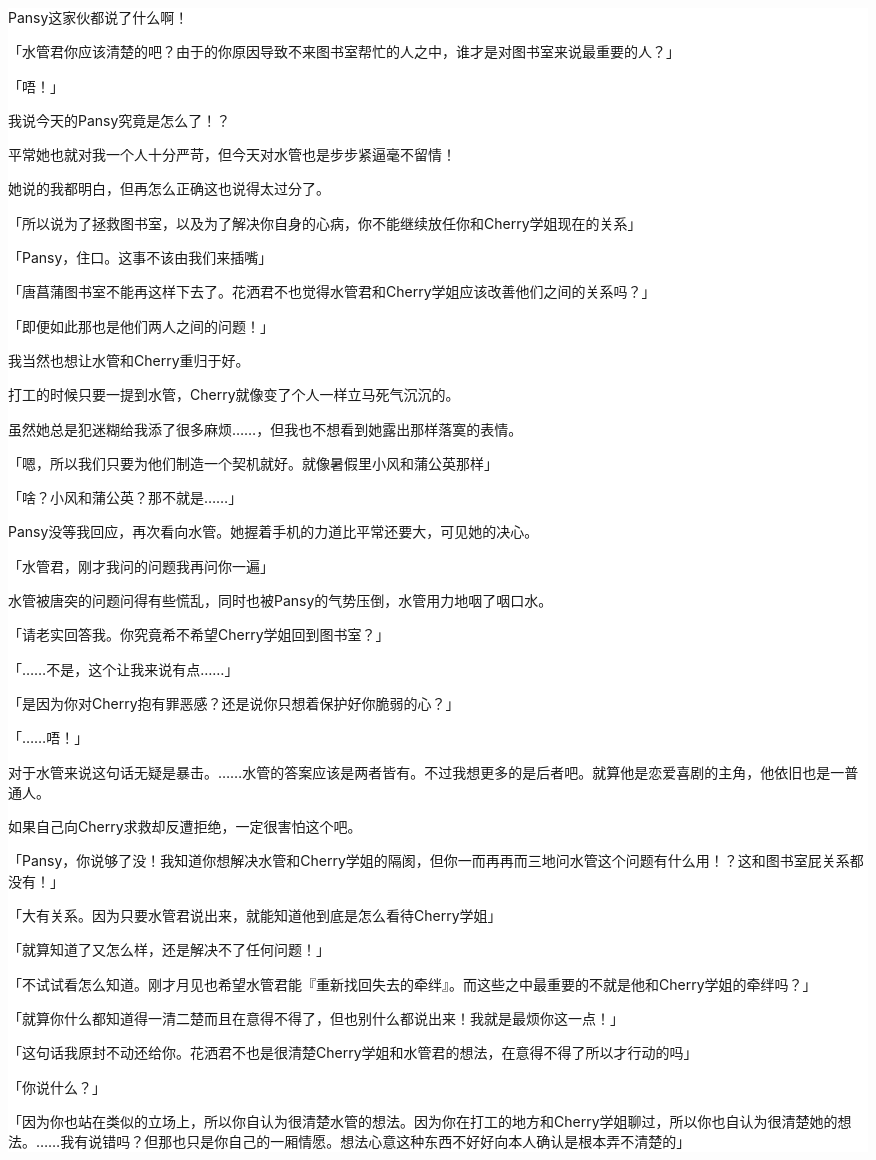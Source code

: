 Pansy这家伙都说了什么啊！

「水管君你应该清楚的吧？由于的你原因导致不来图书室帮忙的人之中，谁才是对图书室来说最重要的人？」

「唔！」

我说今天的Pansy究竟是怎么了！？

平常她也就对我一个人十分严苛，但今天对水管也是步步紧逼毫不留情！

她说的我都明白，但再怎么正确这也说得太过分了。

「所以说为了拯救图书室，以及为了解决你自身的心病，你不能继续放任你和Cherry学姐现在的关系」

「Pansy，住口。这事不该由我们来插嘴」

「唐菖蒲图书室不能再这样下去了。花洒君不也觉得水管君和Cherry学姐应该改善他们之间的关系吗？」

「即便如此那也是他们两人之间的问题！」

我当然也想让水管和Cherry重归于好。

打工的时候只要一提到水管，Cherry就像变了个人一样立马死气沉沉的。

虽然她总是犯迷糊给我添了很多麻烦……，但我也不想看到她露出那样落寞的表情。

「嗯，所以我们只要为他们制造一个契机就好。就像暑假里小风和蒲公英那样」

「啥？小风和蒲公英？那不就是……」

Pansy没等我回应，再次看向水管。她握着手机的力道比平常还要大，可见她的决心。

「水管君，刚才我问的问题我再问你一遍」

水管被唐突的问题问得有些慌乱，同时也被Pansy的气势压倒，水管用力地咽了咽口水。

「请老实回答我。你究竟希不希望Cherry学姐回到图书室？」

「……不是，这个让我来说有点……」

「是因为你对Cherry抱有罪恶感？还是说你只想着保护好你脆弱的心？」

「……唔！」

对于水管来说这句话无疑是暴击。……水管的答案应该是两者皆有。不过我想更多的是后者吧。就算他是恋爱喜剧的主角，他依旧也是一普通人。

如果自己向Cherry求救却反遭拒绝，一定很害怕这个吧。

「Pansy，你说够了没！我知道你想解决水管和Cherry学姐的隔阂，但你一而再再而三地问水管这个问题有什么用！？这和图书室屁关系都没有！」

「大有关系。因为只要水管君说出来，就能知道他到底是怎么看待Cherry学姐」

「就算知道了又怎么样，还是解决不了任何问题！」

「不试试看怎么知道。刚才月见也希望水管君能『重新找回失去的牵绊』。而这些之中最重要的不就是他和Cherry学姐的牵绊吗？」

「就算你什么都知道得一清二楚而且在意得不得了，但也别什么都说出来！我就是最烦你这一点！」

「这句话我原封不动还给你。花洒君不也是很清楚Cherry学姐和水管君的想法，在意得不得了所以才行动的吗」

「你说什么？」

「因为你也站在类似的立场上，所以你自认为很清楚水管的想法。因为你在打工的地方和Cherry学姐聊过，所以你也自认为很清楚她的想法。……我有说错吗？但那也只是你自己的一厢情愿。想法心意这种东西不好好向本人确认是根本弄不清楚的」
